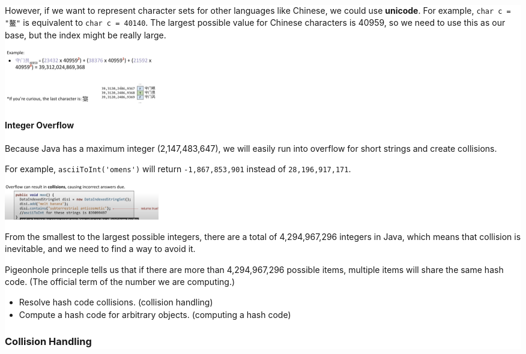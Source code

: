 However, if we want to represent character sets for other languages like Chinese, we could use **unicode**. 
For example, `char c = "鳌"` is equivalent to `char c = 40140`. 
The largest possible value for Chinese characters is 40959, so we need to use this as our base, but the index might be really large.

<img src="./Week 07.assets/image-20230223212731526.png" alt="image-20230223212731526" style="zoom:25%;" />

#### Integer Overflow

Because Java has a maximum integer (2,147,483,647), we will easily run into overflow for short strings and create collisions.

For example, `asciiToInt('omens')` will return `-1,867,853,901` instead of `28,196,917,171`.

<img src="./Week 07.assets/image-20230223213107061.png" alt="image-20230223213107061" style="zoom:25%;" />

From the smallest to the largest possible integers, there are a total of 4,294,967,296 integers in Java, which means that collision is inevitable, and we need to find a way to avoid it.

Pigeonhole princeple tells us that if there are more than 4,294,967,296 possible items, multiple items will share the same hash code. (The official term of the number we are computing.)

* Resolve hash code collisions. (collision handling)
* Compute a hash code for arbitrary objects. (computing a hash code)

### Collision Handling
